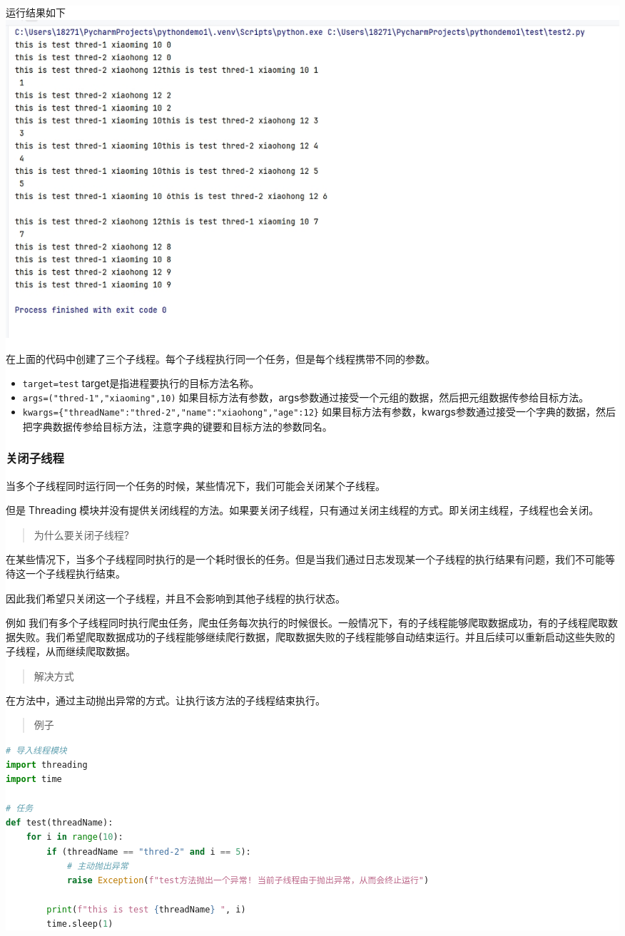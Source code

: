运行结果如下
![python_20240523152623.png](../blog_img/python_20240523152623.png)

在上面的代码中创建了三个子线程。每个子线程执行同一个任务，但是每个线程携带不同的参数。

- `target=test` target是指进程要执行的目标方法名称。
- `args=("thred-1","xiaoming",10)` 如果目标方法有参数，args参数通过接受一个元组的数据，然后把元组数据传参给目标方法。
- `kwargs={"threadName":"thred-2","name":"xiaohong","age":12}` 如果目标方法有参数，kwargs参数通过接受一个字典的数据，然后把字典数据传参给目标方法，注意字典的键要和目标方法的参数同名。


### 关闭子线程

当多个子线程同时运行同一个任务的时候，某些情况下，我们可能会关闭某个子线程。

但是 Threading 模块并没有提供关闭线程的方法。如果要关闭子线程，只有通过关闭主线程的方式。即关闭主线程，子线程也会关闭。

> 为什么要关闭子线程?

在某些情况下，当多个子线程同时执行的是一个耗时很长的任务。但是当我们通过日志发现某一个子线程的执行结果有问题，我们不可能等待这一个子线程执行结束。

因此我们希望只关闭这一个子线程，并且不会影响到其他子线程的执行状态。

例如 我们有多个子线程同时执行爬虫任务，爬虫任务每次执行的时候很长。一般情况下，有的子线程能够爬取数据成功，有的子线程爬取数据失败。我们希望爬取数据成功的子线程能够继续爬行数据，爬取数据失败的子线程能够自动结束运行。并且后续可以重新启动这些失败的子线程，从而继续爬取数据。

> 解决方式

在方法中，通过主动抛出异常的方式。让执行该方法的子线程结束执行。

> 例子

```py
# 导入线程模块
import threading
import time

# 任务
def test(threadName):
    for i in range(10):
        if (threadName == "thred-2" and i == 5):
            # 主动抛出异常
            raise Exception(f"test方法抛出一个异常! 当前子线程由于抛出异常，从而会终止运行")

        print(f"this is test {threadName} ", i)
        time.sleep(1)

```
